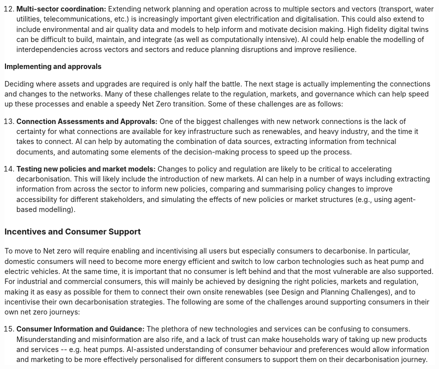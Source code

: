 12. **Multi-sector coordination:** Extending network planning and
    operation across to multiple sectors and vectors (transport, water
    utilities, telecommunications, etc.) is increasingly important given
    electrification and digitalisation. This could also extend to
    include environmental and air quality data and models to help inform
    and motivate decision making. High fidelity digital twins can be
    difficult to build, maintain, and integrate (as well as
    computationally intensive). AI could help enable the modelling of
    interdependencies across vectors and sectors and reduce planning
    disruptions and improve resilience. 

**Implementing and approvals** 

Deciding where assets and upgrades are required is only half the battle.
The next stage is actually implementing the connections and changes to
the networks. Many of these challenges relate to the regulation,
markets, and governance which can help speed up these processes and
enable a speedy Net Zero transition. Some of these challenges are as
follows: 

13. **Connection Assessments and Approvals:** One of the biggest
    challenges with new network connections is the lack of certainty for
    what connections are available for key infrastructure such as
    renewables, and heavy industry, and the time it takes to connect. AI
    can help by automating the combination of data sources, extracting
    information from technical documents, and automating some elements
    of the decision-making process to speed up the process. 


14. **Testing new policies and market models:** Changes to policy and
    regulation are likely to be critical to accelerating
    decarbonisation. This will likely include the introduction of new
    markets. AI can help in a number of ways including extracting
    information from across the sector to inform new policies, comparing
    and summarising policy changes to improve accessibility for
    different stakeholders, and simulating the effects of new policies
    or market structures (e.g., using agent-based modelling).  

### Incentives and Consumer Support 

To move to Net zero will require enabling and incentivising all users
but especially consumers to decarbonise. In particular, domestic
consumers will need to become more energy efficient and switch to low
carbon technologies such as heat pump and electric vehicles. At the same
time, it is important that no consumer is left behind and that the most
vulnerable are also supported. For industrial and commercial consumers,
this will mainly be achieved by designing the right policies, markets
and regulation, making it as easy as possible for them to connect their
own onsite renewables (see Design and Planning Challenges), and to
incentivise their own decarbonisation strategies. The following are some
of the challenges around supporting consumers in their own net zero
journeys:  

15. **Consumer Information and Guidance:** The plethora of new
    technologies and services can be confusing to consumers.
    Misunderstanding and misinformation are also rife, and a lack of
    trust can make households wary of taking up new products and
    services -- e.g. heat pumps. AI-assisted understanding of consumer
    behaviour and preferences would allow information and marketing to
    be more effectively personalised for different consumers to support
    them on their decarbonisation journey. 
